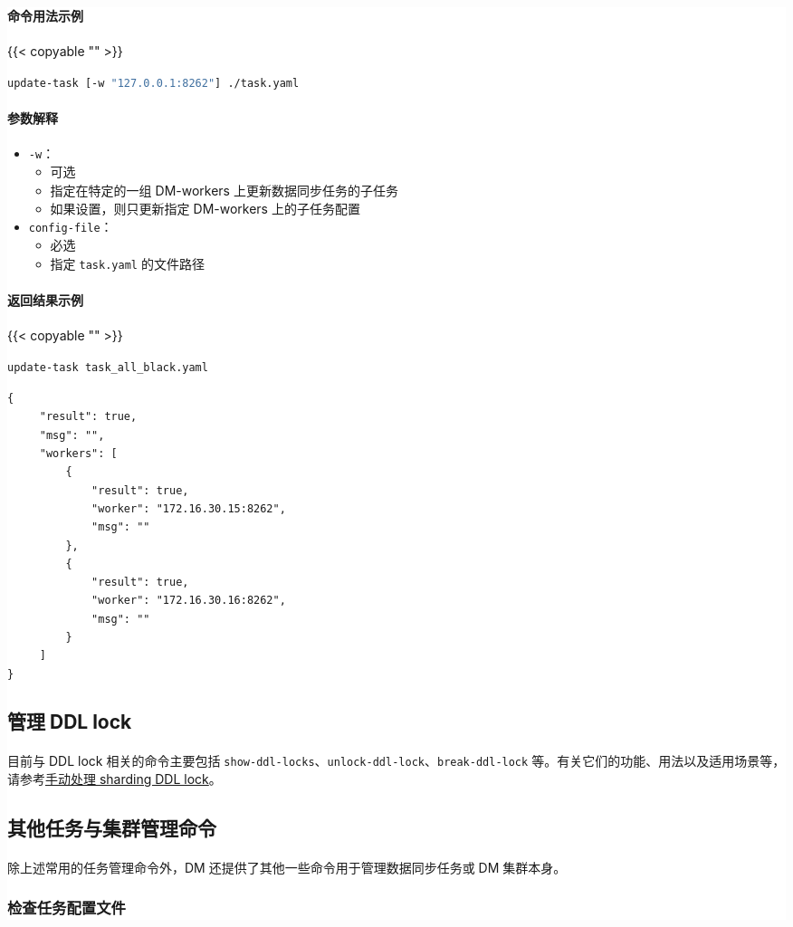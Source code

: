 #### 命令用法示例

{{< copyable "" >}}

```bash
update-task [-w "127.0.0.1:8262"] ./task.yaml
```

#### 参数解释

- `-w`：
    - 可选
    - 指定在特定的一组 DM-workers 上更新数据同步任务的子任务
    - 如果设置，则只更新指定 DM-workers 上的子任务配置
- `config-file`：
    - 必选
    - 指定 `task.yaml` 的文件路径

#### 返回结果示例

{{< copyable "" >}}

```bash
update-task task_all_black.yaml
```

```
{
     "result": true,
     "msg": "",
     "workers": [
         {
             "result": true,
             "worker": "172.16.30.15:8262",
             "msg": ""
         },
         {
             "result": true,
             "worker": "172.16.30.16:8262",
             "msg": ""
         }
     ]
}
```

## 管理 DDL lock

目前与 DDL lock 相关的命令主要包括 `show-ddl-locks`、`unlock-ddl-lock`、`break-ddl-lock` 等。有关它们的功能、用法以及适用场景等，请参考[手动处理 sharding DDL lock](feature-manually-handling-sharding-ddl-locks.md)。

## 其他任务与集群管理命令

除上述常用的任务管理命令外，DM 还提供了其他一些命令用于管理数据同步任务或 DM 集群本身。

### 检查任务配置文件
